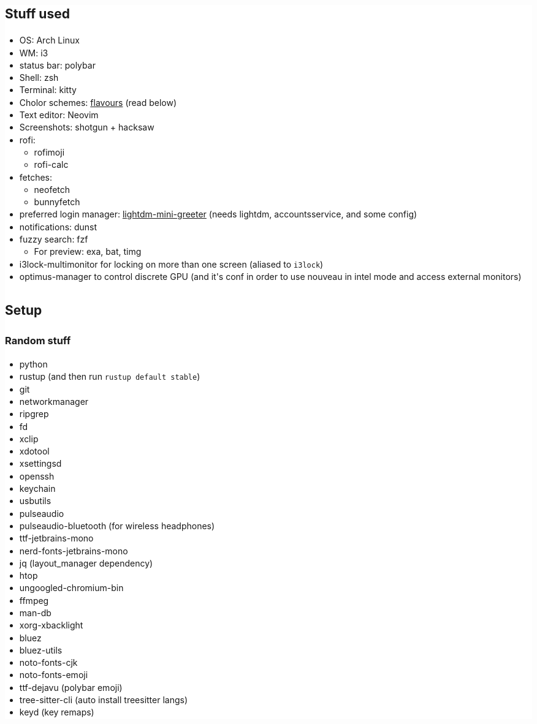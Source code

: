 ## Stuff used

- OS: Arch Linux
- WM: i3
- status bar: polybar
- Shell: zsh
- Terminal: kitty
- Cholor schemes: [flavours](https://github.com/Misterio77/flavours) (read below)
- Text editor: Neovim
- Screenshots: shotgun + hacksaw
- rofi:
  - rofimoji
  - rofi-calc
- fetches:
  - neofetch
  - bunnyfetch
- preferred login manager: [lightdm-mini-greeter](https://github.com/prikhi/lightdm-mini-greeter) (needs lightdm, accountsservice, and some config)
- notifications: dunst
- fuzzy search: fzf
	- For preview: exa, bat, timg
- i3lock-multimonitor for locking on more than one screen (aliased to `i3lock`)
- optimus-manager to control discrete GPU (and it's conf in order to use nouveau in intel mode and access external monitors)

## Setup

### Random stuff

- python
- rustup (and then run `rustup default stable`)
- git
- networkmanager
- ripgrep
- fd
- xclip
- xdotool
- xsettingsd
- openssh
- keychain
- usbutils
- pulseaudio
- pulseaudio-bluetooth (for wireless headphones)
- ttf-jetbrains-mono
- nerd-fonts-jetbrains-mono
- jq (layout_manager dependency)
- htop
- ungoogled-chromium-bin
- ffmpeg
- man-db
- xorg-xbacklight
- bluez
- bluez-utils
- noto-fonts-cjk
- noto-fonts-emoji
- ttf-dejavu (polybar emoji)
- tree-sitter-cli (auto install treesitter langs)
- keyd (key remaps)
